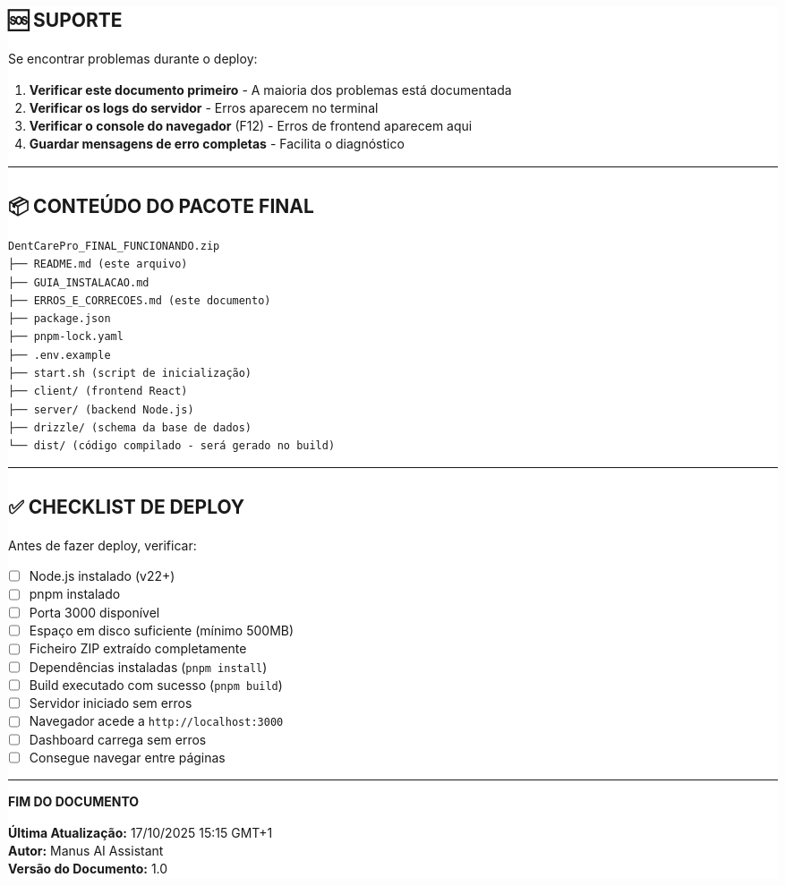 
## 🆘 SUPORTE

Se encontrar problemas durante o deploy:

1. **Verificar este documento primeiro** - A maioria dos problemas está documentada
2. **Verificar os logs do servidor** - Erros aparecem no terminal
3. **Verificar o console do navegador** (F12) - Erros de frontend aparecem aqui
4. **Guardar mensagens de erro completas** - Facilita o diagnóstico

---

## 📦 CONTEÚDO DO PACOTE FINAL

```
DentCarePro_FINAL_FUNCIONANDO.zip
├── README.md (este arquivo)
├── GUIA_INSTALACAO.md
├── ERROS_E_CORRECOES.md (este documento)
├── package.json
├── pnpm-lock.yaml
├── .env.example
├── start.sh (script de inicialização)
├── client/ (frontend React)
├── server/ (backend Node.js)
├── drizzle/ (schema da base de dados)
└── dist/ (código compilado - será gerado no build)
```

---

## ✅ CHECKLIST DE DEPLOY

Antes de fazer deploy, verificar:

- [ ] Node.js instalado (v22+)
- [ ] pnpm instalado
- [ ] Porta 3000 disponível
- [ ] Espaço em disco suficiente (mínimo 500MB)
- [ ] Ficheiro ZIP extraído completamente
- [ ] Dependências instaladas (`pnpm install`)
- [ ] Build executado com sucesso (`pnpm build`)
- [ ] Servidor iniciado sem erros
- [ ] Navegador acede a `http://localhost:3000`
- [ ] Dashboard carrega sem erros
- [ ] Consegue navegar entre páginas

---

**FIM DO DOCUMENTO**

**Última Atualização:** 17/10/2025 15:15 GMT+1  
**Autor:** Manus AI Assistant  
**Versão do Documento:** 1.0

